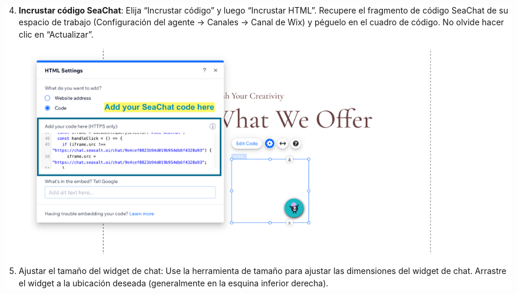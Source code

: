 4. **Incrustar código SeaChat**: Elija “Incrustar código” y luego “Incrustar HTML”. Recupere el fragmento de código SeaChat de su espacio de trabajo (Configuración del agente -> Canales -> Canal de Wix) y péguelo en el cuadro de código. No olvide hacer clic en “Actualizar”.

<center>
<img width="90%" style="border-radius: 0.4rem" src="/images/blog/89-whatsapp-chatbot-wix-customer-service/wix-seachat-integration-step4.png" alt="Pegue el fragmento de código SeaChat en el cuadro de texto HEADER. Recuerde hacer clic en GUARDAR.">
</center>

5. Ajustar el tamaño del widget de chat: Use la herramienta de tamaño para ajustar las dimensiones del widget de chat. Arrastre el widget a la ubicación deseada (generalmente en la esquina inferior derecha).

<center>